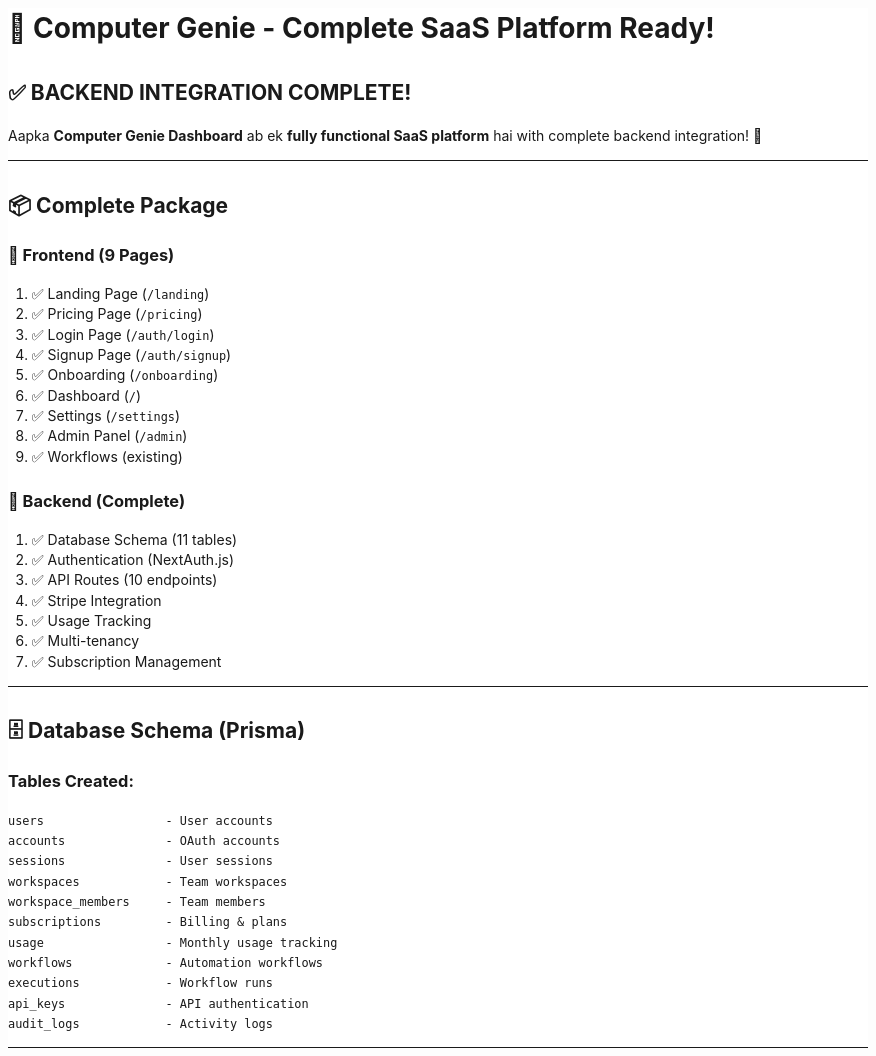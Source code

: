 # 🎉 Computer Genie - Complete SaaS Platform Ready!

## ✅ BACKEND INTEGRATION COMPLETE!

Aapka **Computer Genie Dashboard** ab ek **fully functional SaaS platform** hai with complete backend integration! 🚀

---

## 📦 Complete Package

### 🎨 Frontend (9 Pages)
1. ✅ Landing Page (`/landing`)
2. ✅ Pricing Page (`/pricing`)
3. ✅ Login Page (`/auth/login`)
4. ✅ Signup Page (`/auth/signup`)
5. ✅ Onboarding (`/onboarding`)
6. ✅ Dashboard (`/`)
7. ✅ Settings (`/settings`)
8. ✅ Admin Panel (`/admin`)
9. ✅ Workflows (existing)

### 🔧 Backend (Complete)
1. ✅ Database Schema (11 tables)
2. ✅ Authentication (NextAuth.js)
3. ✅ API Routes (10 endpoints)
4. ✅ Stripe Integration
5. ✅ Usage Tracking
6. ✅ Multi-tenancy
7. ✅ Subscription Management

---

## 🗄️ Database Schema (Prisma)

### Tables Created:
```
users                 - User accounts
accounts              - OAuth accounts
sessions              - User sessions
workspaces            - Team workspaces
workspace_members     - Team members
subscriptions         - Billing & plans
usage                 - Monthly usage tracking
workflows             - Automation workflows
executions            - Workflow runs
api_keys              - API authentication
audit_logs            - Activity logs
```

---